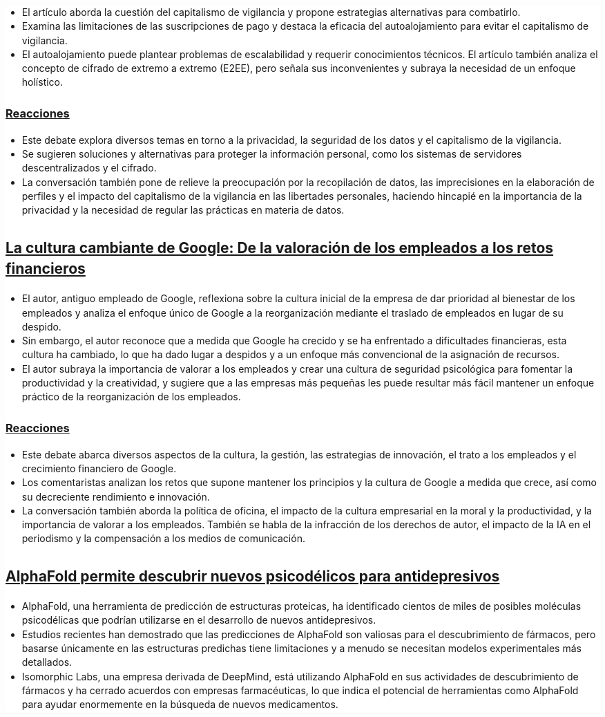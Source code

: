 - El artículo aborda la cuestión del capitalismo de vigilancia y propone estrategias alternativas para combatirlo.
- Examina las limitaciones de las suscripciones de pago y destaca la eficacia del autoalojamiento para evitar el capitalismo de vigilancia.
- El autoalojamiento puede plantear problemas de escalabilidad y requerir conocimientos técnicos. El artículo también analiza el concepto de cifrado de extremo a extremo (E2EE), pero señala sus inconvenientes y subraya la necesidad de un enfoque holístico.

### [Reacciones](https://news.ycombinator.com/item?id=39043547)

- Este debate explora diversos temas en torno a la privacidad, la seguridad de los datos y el capitalismo de la vigilancia.
- Se sugieren soluciones y alternativas para proteger la información personal, como los sistemas de servidores descentralizados y el cifrado.
- La conversación también pone de relieve la preocupación por la recopilación de datos, las imprecisiones en la elaboración de perfiles y el impacto del capitalismo de la vigilancia en las libertades personales, haciendo hincapié en la importancia de la privacidad y la necesidad de regular las prácticas en materia de datos.

## [La cultura cambiante de Google: De la valoración de los empleados a los retos financieros](https://social.clawhammer.net/blog/posts/2024-01-19-CultureChange/)

- El autor, antiguo empleado de Google, reflexiona sobre la cultura inicial de la empresa de dar prioridad al bienestar de los empleados y analiza el enfoque único de Google a la reorganización mediante el traslado de empleados en lugar de su despido.
- Sin embargo, el autor reconoce que a medida que Google ha crecido y se ha enfrentado a dificultades financieras, esta cultura ha cambiado, lo que ha dado lugar a despidos y a un enfoque más convencional de la asignación de recursos.
- El autor subraya la importancia de valorar a los empleados y crear una cultura de seguridad psicológica para fomentar la productividad y la creatividad, y sugiere que a las empresas más pequeñas les puede resultar más fácil mantener un enfoque práctico de la reorganización de los empleados.

### [Reacciones](https://news.ycombinator.com/item?id=39051655)

- Este debate abarca diversos aspectos de la cultura, la gestión, las estrategias de innovación, el trato a los empleados y el crecimiento financiero de Google.
- Los comentaristas analizan los retos que supone mantener los principios y la cultura de Google a medida que crece, así como su decreciente rendimiento e innovación.
- La conversación también aborda la política de oficina, el impacto de la cultura empresarial en la moral y la productividad, y la importancia de valorar a los empleados. También se habla de la infracción de los derechos de autor, el impacto de la IA en el periodismo y la compensación a los medios de comunicación.

## [AlphaFold permite descubrir nuevos psicodélicos para antidepresivos](https://www.nature.com/articles/d41586-024-00130-8)

- AlphaFold, una herramienta de predicción de estructuras proteicas, ha identificado cientos de miles de posibles moléculas psicodélicas que podrían utilizarse en el desarrollo de nuevos antidepresivos.
- Estudios recientes han demostrado que las predicciones de AlphaFold son valiosas para el descubrimiento de fármacos, pero basarse únicamente en las estructuras predichas tiene limitaciones y a menudo se necesitan modelos experimentales más detallados.
- Isomorphic Labs, una empresa derivada de DeepMind, está utilizando AlphaFold en sus actividades de descubrimiento de fármacos y ha cerrado acuerdos con empresas farmacéuticas, lo que indica el potencial de herramientas como AlphaFold para ayudar enormemente en la búsqueda de nuevos medicamentos.
